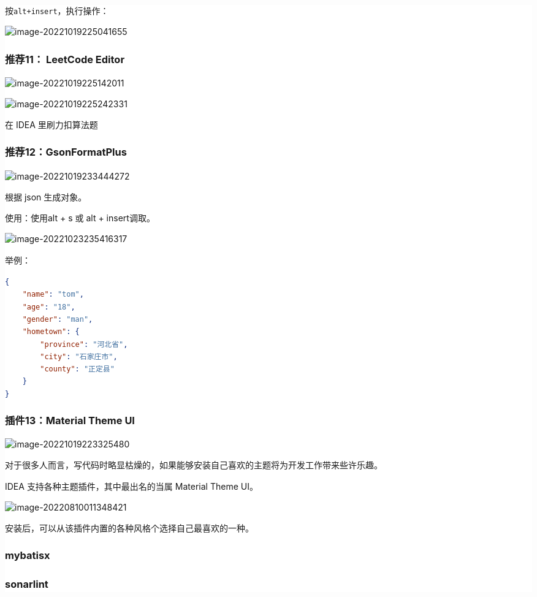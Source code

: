 按`alt+insert`，执行操作：

![image-20221019225041655](https://raw.githubusercontent.com/sameal153/PicturePool/master/img/202311111802585.png)

### 推荐11： LeetCode Editor

 ![image-20221019225142011](https://raw.githubusercontent.com/sameal153/PicturePool/master/img/202311111802586.png)

![image-20221019225242331](https://raw.githubusercontent.com/sameal153/PicturePool/master/img/202311111802587.png)

在 IDEA 里刷力扣算法题

### 推荐12：GsonFormatPlus

 ![image-20221019233444272](https://raw.githubusercontent.com/sameal153/PicturePool/master/img/202311111802588.png)

根据 json 生成对象。

使用：使用alt + s 或 alt + insert调取。

![image-20221023235416317](https://raw.githubusercontent.com/sameal153/PicturePool/master/img/202311111802589.png)

举例：

```json
{
    "name": "tom",
    "age": "18",
    "gender": "man",
    "hometown": {
        "province": "河北省",
        "city": "石家庄市",
        "county": "正定县"
    }
}
```

### 插件13：Material Theme UI

 ![image-20221019223325480](https://raw.githubusercontent.com/sameal153/PicturePool/master/img/202311111802590.png)

对于很多人而言，写代码时略显枯燥的，如果能够安装自己喜欢的主题将为开发工作带来些许乐趣。

IDEA 支持各种主题插件，其中最出名的当属 Material Theme UI。

![image-20220810011348421](https://raw.githubusercontent.com/sameal153/PicturePool/master/img/202311111802591.png)

安装后，可以从该插件内置的各种风格个选择自己最喜欢的一种。
### mybatisx

### sonarlint



